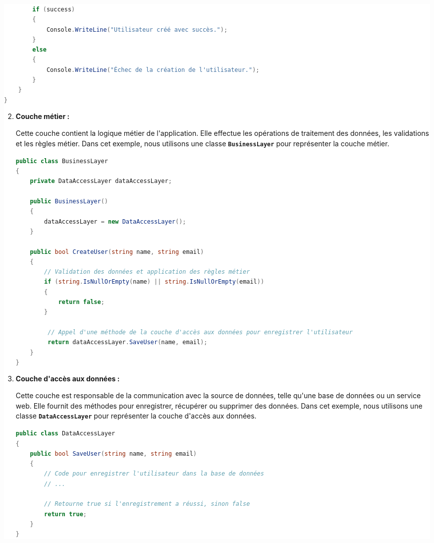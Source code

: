    ```C#
           if (success)
           {
               Console.WriteLine("Utilisateur créé avec succès.");
           }
           else
           {
               Console.WriteLine("Échec de la création de l'utilisateur.");
           }
       }
   }
   ```

2. **Couche métier :**  
  
   Cette couche contient la logique métier de l'application. Elle effectue les opérations de traitement des données, les validations et les règles métier. Dans cet exemple, nous utilisons une classe **`BusinessLayer`** pour représenter la couche métier.

   ```C#
   public class BusinessLayer
   {
       private DataAccessLayer dataAccessLayer;

       public BusinessLayer()
       {
           dataAccessLayer = new DataAccessLayer();
       }

       public bool CreateUser(string name, string email)
       {
           // Validation des données et application des règles métier
           if (string.IsNullOrEmpty(name) || string.IsNullOrEmpty(email))
           {
               return false;
           }

            // Appel d'une méthode de la couche d'accès aux données pour enregistrer l'utilisateur
            return dataAccessLayer.SaveUser(name, email);
       }
   }
   ```

3. **Couche d'accès aux données :**  
  
   Cette couche est responsable de la communication avec la source de données, telle qu'une base de données ou un service web. Elle fournit des méthodes pour enregistrer, récupérer ou supprimer des données. Dans cet exemple, nous utilisons une classe **`DataAccessLayer`** pour représenter la couche d'accès aux données.

   ```C#
   public class DataAccessLayer
   {
       public bool SaveUser(string name, string email)
       {
           // Code pour enregistrer l'utilisateur dans la base de données
           // ...

           // Retourne true si l'enregistrement a réussi, sinon false
           return true;
       }
   }
   ```
